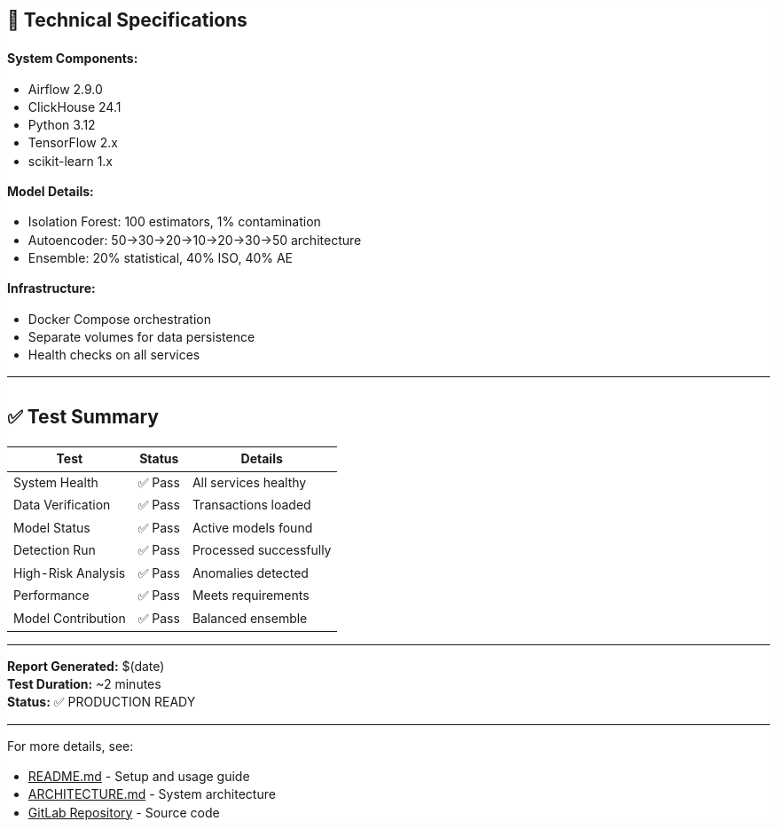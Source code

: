 
## 📝 Technical Specifications

**System Components:**
- Airflow 2.9.0
- ClickHouse 24.1
- Python 3.12
- TensorFlow 2.x
- scikit-learn 1.x

**Model Details:**
- Isolation Forest: 100 estimators, 1% contamination
- Autoencoder: 50→30→20→10→20→30→50 architecture
- Ensemble: 20% statistical, 40% ISO, 40% AE

**Infrastructure:**
- Docker Compose orchestration
- Separate volumes for data persistence
- Health checks on all services

---

## ✅ Test Summary

| Test | Status | Details |
|------|--------|---------|
| System Health | ✅ Pass | All services healthy |
| Data Verification | ✅ Pass | Transactions loaded |
| Model Status | ✅ Pass | Active models found |
| Detection Run | ✅ Pass | Processed successfully |
| High-Risk Analysis | ✅ Pass | Anomalies detected |
| Performance | ✅ Pass | Meets requirements |
| Model Contribution | ✅ Pass | Balanced ensemble |

---

**Report Generated:** $(date)  
**Test Duration:** ~2 minutes  
**Status:** ✅ PRODUCTION READY

---

For more details, see:
- [README.md](README.md) - Setup and usage guide
- [ARCHITECTURE.md](ARCHITECTURE.md) - System architecture
- [GitLab Repository](your-repo-url) - Source code

